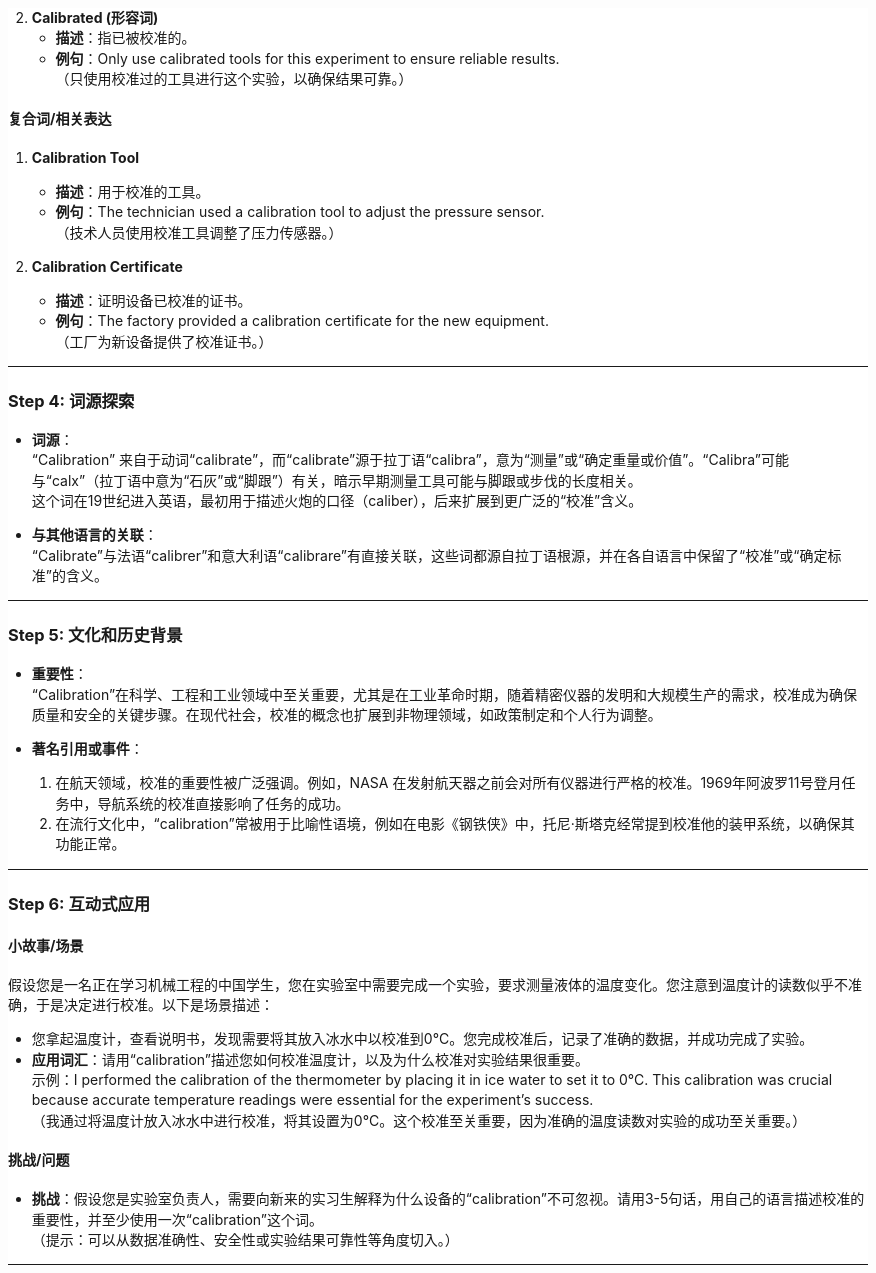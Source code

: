 2. **Calibrated (形容词)**  
   - **描述**：指已被校准的。  
   - **例句**：Only use calibrated tools for this experiment to ensure reliable results.  
     （只使用校准过的工具进行这个实验，以确保结果可靠。）

#### **复合词/相关表达**
1. **Calibration Tool**  
   - **描述**：用于校准的工具。  
   - **例句**：The technician used a calibration tool to adjust the pressure sensor.  
     （技术人员使用校准工具调整了压力传感器。）

2. **Calibration Certificate**  
   - **描述**：证明设备已校准的证书。  
   - **例句**：The factory provided a calibration certificate for the new equipment.  
     （工厂为新设备提供了校准证书。）

---

### **Step 4: 词源探索**

- **词源**：  
  “Calibration” 来自于动词“calibrate”，而“calibrate”源于拉丁语“calibra”，意为“测量”或“确定重量或价值”。“Calibra”可能与“calx”（拉丁语中意为“石灰”或“脚跟”）有关，暗示早期测量工具可能与脚跟或步伐的长度相关。  
  这个词在19世纪进入英语，最初用于描述火炮的口径（caliber），后来扩展到更广泛的“校准”含义。

- **与其他语言的关联**：  
  “Calibrate”与法语“calibrer”和意大利语“calibrare”有直接关联，这些词都源自拉丁语根源，并在各自语言中保留了“校准”或“确定标准”的含义。

---

### **Step 5: 文化和历史背景**

- **重要性**：  
  “Calibration”在科学、工程和工业领域中至关重要，尤其是在工业革命时期，随着精密仪器的发明和大规模生产的需求，校准成为确保质量和安全的关键步骤。在现代社会，校准的概念也扩展到非物理领域，如政策制定和个人行为调整。

- **著名引用或事件**：  
  1. 在航天领域，校准的重要性被广泛强调。例如，NASA 在发射航天器之前会对所有仪器进行严格的校准。1969年阿波罗11号登月任务中，导航系统的校准直接影响了任务的成功。  
  2. 在流行文化中，“calibration”常被用于比喻性语境，例如在电影《钢铁侠》中，托尼·斯塔克经常提到校准他的装甲系统，以确保其功能正常。

---

### **Step 6: 互动式应用**

#### **小故事/场景**
假设您是一名正在学习机械工程的中国学生，您在实验室中需要完成一个实验，要求测量液体的温度变化。您注意到温度计的读数似乎不准确，于是决定进行校准。以下是场景描述：  
- 您拿起温度计，查看说明书，发现需要将其放入冰水中以校准到0°C。您完成校准后，记录了准确的数据，并成功完成了实验。  
- **应用词汇**：请用“calibration”描述您如何校准温度计，以及为什么校准对实验结果很重要。  
  示例：I performed the calibration of the thermometer by placing it in ice water to set it to 0°C. This calibration was crucial because accurate temperature readings were essential for the experiment’s success.  
  （我通过将温度计放入冰水中进行校准，将其设置为0°C。这个校准至关重要，因为准确的温度读数对实验的成功至关重要。）

#### **挑战/问题**
- **挑战**：假设您是实验室负责人，需要向新来的实习生解释为什么设备的“calibration”不可忽视。请用3-5句话，用自己的语言描述校准的重要性，并至少使用一次“calibration”这个词。  
  （提示：可以从数据准确性、安全性或实验结果可靠性等角度切入。）

---